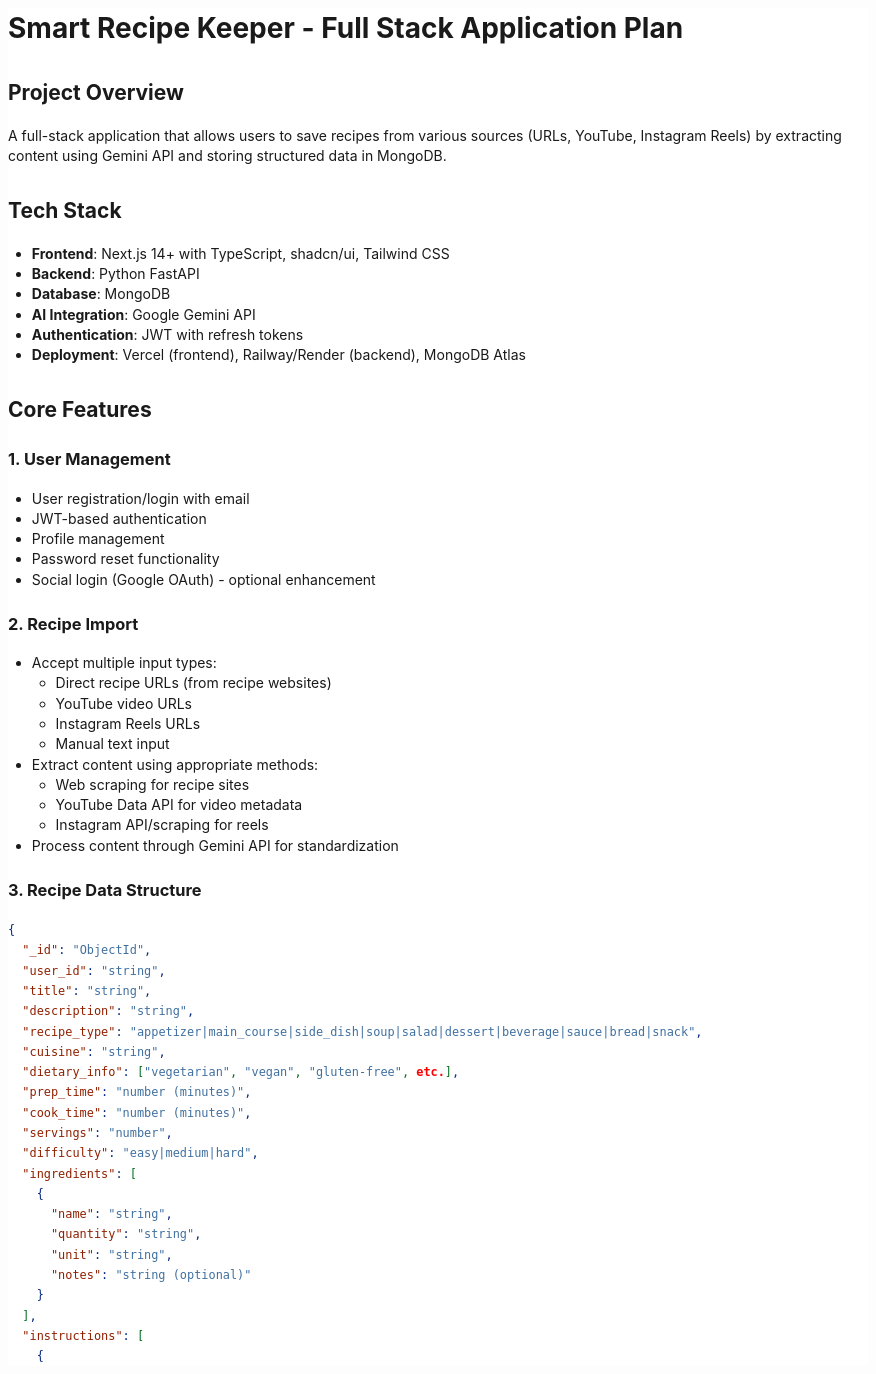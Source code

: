 # Smart Recipe Keeper - Full Stack Application Plan

## Project Overview
A full-stack application that allows users to save recipes from various sources (URLs, YouTube, Instagram Reels) by extracting content using Gemini API and storing structured data in MongoDB.

## Tech Stack
- **Frontend**: Next.js 14+ with TypeScript, shadcn/ui, Tailwind CSS
- **Backend**: Python FastAPI
- **Database**: MongoDB
- **AI Integration**: Google Gemini API
- **Authentication**: JWT with refresh tokens
- **Deployment**: Vercel (frontend), Railway/Render (backend), MongoDB Atlas

## Core Features

### 1. User Management
- User registration/login with email
- JWT-based authentication
- Profile management
- Password reset functionality
- Social login (Google OAuth) - optional enhancement

### 2. Recipe Import
- Accept multiple input types:
  - Direct recipe URLs (from recipe websites)
  - YouTube video URLs
  - Instagram Reels URLs
  - Manual text input
- Extract content using appropriate methods:
  - Web scraping for recipe sites
  - YouTube Data API for video metadata
  - Instagram API/scraping for reels
- Process content through Gemini API for standardization

### 3. Recipe Data Structure
```json
{
  "_id": "ObjectId",
  "user_id": "string",
  "title": "string",
  "description": "string",
  "recipe_type": "appetizer|main_course|side_dish|soup|salad|dessert|beverage|sauce|bread|snack",
  "cuisine": "string",
  "dietary_info": ["vegetarian", "vegan", "gluten-free", etc.],
  "prep_time": "number (minutes)",
  "cook_time": "number (minutes)",
  "servings": "number",
  "difficulty": "easy|medium|hard",
  "ingredients": [
    {
      "name": "string",
      "quantity": "string",
      "unit": "string",
      "notes": "string (optional)"
    }
  ],
  "instructions": [
    {
```